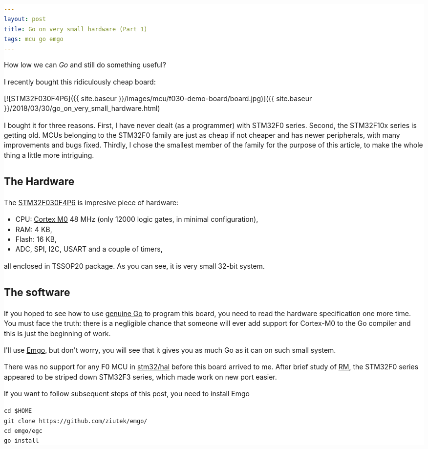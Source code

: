 ```yaml
---
layout: post
title: Go on very small hardware (Part 1)
tags: mcu go emgo
---
```


How low we can *Go* and still do something useful?

I recently bought this ridiculously cheap board:

[![STM32F030F4P6]({{ site.baseur }}/images/mcu/f030-demo-board/board.jpg)]({{ site.baseur }}/2018/03/30/go_on_very_small_hardware.html)

I bought it for three reasons. First, I have never dealt (as a programmer) with STM32F0 series. Second, the STM32F10x series is getting old. MCUs belonging to the STM32F0 family are just as cheap if not cheaper and has newer peripherals, with many improvements and bugs fixed. Thirdly, I chose the smallest member of the family for the purpose of this article, to make the whole thing a little more intriguing.



## The Hardware

The [STM32F030F4P6](http://www.st.com/content/st_com/en/products/microcontrollers/stm32-32-bit-arm-cortex-mcus/stm32-mainstream-mcus/stm32f0-series/stm32f0x0-value-line/stm32f030f4.html) is impresive piece of hardware:

* CPU: [Cortex M0](https://en.wikipedia.org/wiki/ARM_Cortex-M#Cortex-M0) 48 MHz (only 12000 logic gates, in minimal configuration),
* RAM: 4 KB,
* Flash: 16 KB,
* ADC, SPI, I2C, USART and a couple of timers,

all enclosed in TSSOP20 package. As you can see, it is very small 32-bit system.

## The software

If you hoped to see how to use [genuine Go](https://golang.org/) to program this board, you need to read the hardware specification one more time. You must face the truth: there is a negligible chance that someone will ever add support for Cortex-M0 to the Go compiler and this is just the beginning of work.

I'll use [Emgo](https://github.com/ziutek/emgo), but don't worry, you will see that it gives you as much Go as it can on such small system.

There was no support for any F0 MCU in [stm32/hal](https://github.com/ziutek/emgo/tree/master/egpath/src/stm32/hal) before this board arrived to me. After brief study of [RM](http://www.st.com/resource/en/reference_manual/dm00091010.pdf), the STM32F0 series appeared to be striped down STM32F3 series, which made work on new port easier.

If you want to follow subsequent steps of this post, you need to install Emgo

```
cd $HOME
git clone https://github.com/ziutek/emgo/
cd emgo/egc
go install
```
